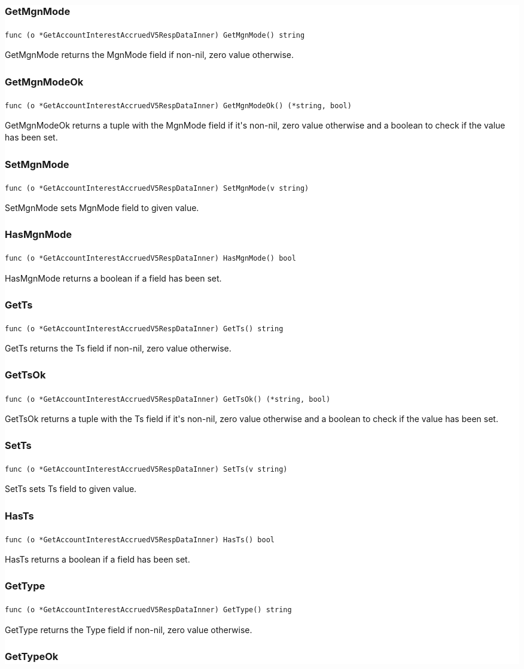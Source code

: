### GetMgnMode

`func (o *GetAccountInterestAccruedV5RespDataInner) GetMgnMode() string`

GetMgnMode returns the MgnMode field if non-nil, zero value otherwise.

### GetMgnModeOk

`func (o *GetAccountInterestAccruedV5RespDataInner) GetMgnModeOk() (*string, bool)`

GetMgnModeOk returns a tuple with the MgnMode field if it's non-nil, zero value otherwise
and a boolean to check if the value has been set.

### SetMgnMode

`func (o *GetAccountInterestAccruedV5RespDataInner) SetMgnMode(v string)`

SetMgnMode sets MgnMode field to given value.

### HasMgnMode

`func (o *GetAccountInterestAccruedV5RespDataInner) HasMgnMode() bool`

HasMgnMode returns a boolean if a field has been set.

### GetTs

`func (o *GetAccountInterestAccruedV5RespDataInner) GetTs() string`

GetTs returns the Ts field if non-nil, zero value otherwise.

### GetTsOk

`func (o *GetAccountInterestAccruedV5RespDataInner) GetTsOk() (*string, bool)`

GetTsOk returns a tuple with the Ts field if it's non-nil, zero value otherwise
and a boolean to check if the value has been set.

### SetTs

`func (o *GetAccountInterestAccruedV5RespDataInner) SetTs(v string)`

SetTs sets Ts field to given value.

### HasTs

`func (o *GetAccountInterestAccruedV5RespDataInner) HasTs() bool`

HasTs returns a boolean if a field has been set.

### GetType

`func (o *GetAccountInterestAccruedV5RespDataInner) GetType() string`

GetType returns the Type field if non-nil, zero value otherwise.

### GetTypeOk
